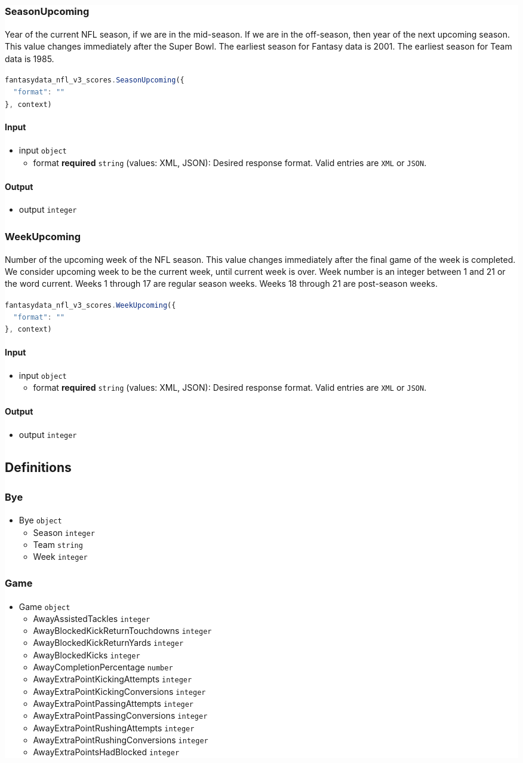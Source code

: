 ### SeasonUpcoming
Year of the current NFL season, if we are in the mid-season. If we are in the off-season, then year of the next upcoming season. This value changes immediately after the Super Bowl. The earliest season for Fantasy data is 2001. The earliest season for Team data is 1985.


```js
fantasydata_nfl_v3_scores.SeasonUpcoming({
  "format": ""
}, context)
```

#### Input
* input `object`
  * format **required** `string` (values: XML, JSON): Desired response format. Valid entries are <code>XML</code> or <code>JSON</code>.

#### Output
* output `integer`

### WeekUpcoming
Number of the upcoming week of the NFL season. This value changes immediately after the final game of the week is completed. We consider upcoming week to be the current week, until current week is over. Week number is an integer between 1 and 21 or the word current. Weeks 1 through 17 are regular season weeks. Weeks 18 through 21 are post-season weeks.


```js
fantasydata_nfl_v3_scores.WeekUpcoming({
  "format": ""
}, context)
```

#### Input
* input `object`
  * format **required** `string` (values: XML, JSON): Desired response format. Valid entries are <code>XML</code> or <code>JSON</code>.

#### Output
* output `integer`



## Definitions

### Bye
* Bye `object`
  * Season `integer`
  * Team `string`
  * Week `integer`

### Game
* Game `object`
  * AwayAssistedTackles `integer`
  * AwayBlockedKickReturnTouchdowns `integer`
  * AwayBlockedKickReturnYards `integer`
  * AwayBlockedKicks `integer`
  * AwayCompletionPercentage `number`
  * AwayExtraPointKickingAttempts `integer`
  * AwayExtraPointKickingConversions `integer`
  * AwayExtraPointPassingAttempts `integer`
  * AwayExtraPointPassingConversions `integer`
  * AwayExtraPointRushingAttempts `integer`
  * AwayExtraPointRushingConversions `integer`
  * AwayExtraPointsHadBlocked `integer`